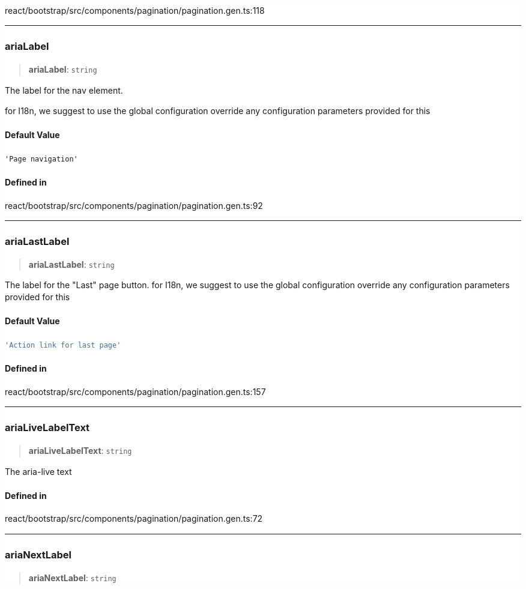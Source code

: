 react/bootstrap/src/components/pagination/pagination.gen.ts:118

***

### ariaLabel

> **ariaLabel**: `string`

The label for the nav element.

for I18n, we suggest to use the global configuration
override any configuration parameters provided for this

#### Default Value

`'Page navigation'`

#### Defined in

react/bootstrap/src/components/pagination/pagination.gen.ts:92

***

### ariaLastLabel

> **ariaLastLabel**: `string`

The label for the "Last" page button.
for I18n, we suggest to use the global configuration
override any configuration parameters provided for this

#### Default Value

```ts
'Action link for last page'
```

#### Defined in

react/bootstrap/src/components/pagination/pagination.gen.ts:157

***

### ariaLiveLabelText

> **ariaLiveLabelText**: `string`

The aria-live text

#### Defined in

react/bootstrap/src/components/pagination/pagination.gen.ts:72

***

### ariaNextLabel

> **ariaNextLabel**: `string`
